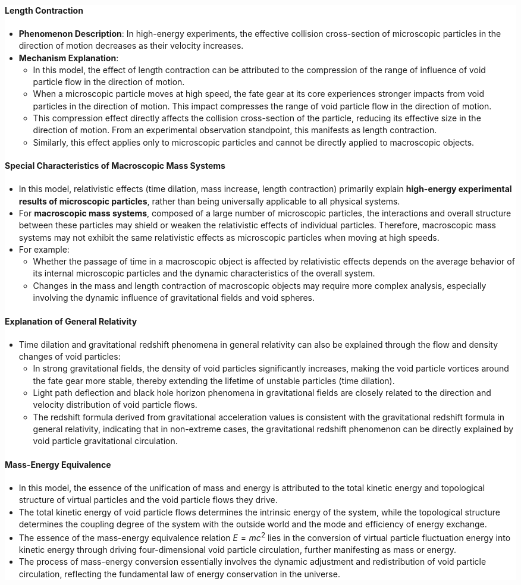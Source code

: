 #### **Length Contraction**

- **Phenomenon Description**: In high-energy experiments, the effective collision cross-section of microscopic particles in the direction of motion decreases as their velocity increases.
- **Mechanism Explanation**:
  - In this model, the effect of length contraction can be attributed to the compression of the range of influence of void particle flow in the direction of motion.
  - When a microscopic particle moves at high speed, the fate gear at its core experiences stronger impacts from void particles in the direction of motion. This impact compresses the range of void particle flow in the direction of motion.
  - This compression effect directly affects the collision cross-section of the particle, reducing its effective size in the direction of motion. From an experimental observation standpoint, this manifests as length contraction.
  - Similarly, this effect applies only to microscopic particles and cannot be directly applied to macroscopic objects.

#### **Special Characteristics of Macroscopic Mass Systems**

- In this model, relativistic effects (time dilation, mass increase, length contraction) primarily explain **high-energy experimental results of microscopic particles**, rather than being universally applicable to all physical systems.
- For **macroscopic mass systems**, composed of a large number of microscopic particles, the interactions and overall structure between these particles may shield or weaken the relativistic effects of individual particles. Therefore, macroscopic mass systems may not exhibit the same relativistic effects as microscopic particles when moving at high speeds.
- For example:
  - Whether the passage of time in a macroscopic object is affected by relativistic effects depends on the average behavior of its internal microscopic particles and the dynamic characteristics of the overall system.
  - Changes in the mass and length contraction of macroscopic objects may require more complex analysis, especially involving the dynamic influence of gravitational fields and void spheres.

#### **Explanation of General Relativity**

- Time dilation and gravitational redshift phenomena in general relativity can also be explained through the flow and density changes of void particles:
  - In strong gravitational fields, the density of void particles significantly increases, making the void particle vortices around the fate gear more stable, thereby extending the lifetime of unstable particles (time dilation).
  - Light path deflection and black hole horizon phenomena in gravitational fields are closely related to the direction and velocity distribution of void particle flows.
  - The redshift formula derived from gravitational acceleration values is consistent with the gravitational redshift formula in general relativity, indicating that in non-extreme cases, the gravitational redshift phenomenon can be directly explained by void particle gravitational circulation.

#### **Mass-Energy Equivalence**

- In this model, the essence of the unification of mass and energy is attributed to the total kinetic energy and topological structure of virtual particles and the void particle flows they drive.
- The total kinetic energy of void particle flows determines the intrinsic energy of the system, while the topological structure determines the coupling degree of the system with the outside world and the mode and efficiency of energy exchange.
- The essence of the mass-energy equivalence relation $E = mc^2$ lies in the conversion of virtual particle fluctuation energy into kinetic energy through driving four-dimensional void particle circulation, further manifesting as mass or energy.
- The process of mass-energy conversion essentially involves the dynamic adjustment and redistribution of void particle circulation, reflecting the fundamental law of energy conservation in the universe.
